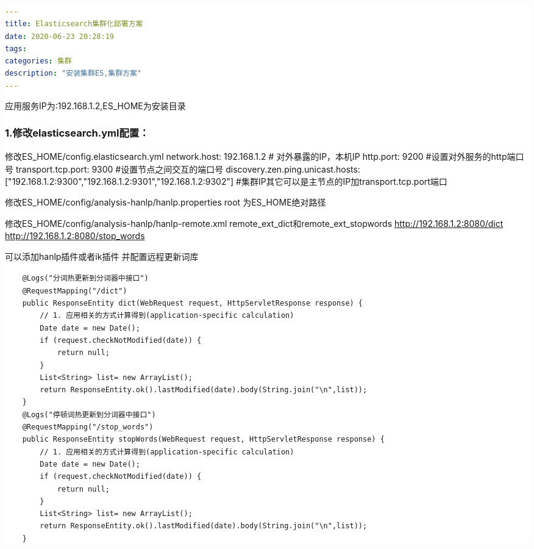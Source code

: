 ```yaml
---
title: Elasticsearch集群化部署方案
date: 2020-06-23 20:28:19
tags: 
categories: 集群
description: "安装集群ES,集群方案"
---
```



应用服务IP为:192.168.1.2,ES_HOME为安装目录

### 1.修改elasticsearch.yml配置：

修改ES_HOME/config.elasticsearch.yml
network.host: 192.168.1.2 # 对外暴露的IP，本机IP
http.port: 9200 #设置对外服务的http端口号
transport.tcp.port: 9300 #设置节点之间交互的端口号
discovery.zen.ping.unicast.hosts: ["192.168.1.2:9300","192.168.1.2:9301","192.168.1.2:9302"]
#集群IP其它可以是主节点的IP加transport.tcp.port端口

修改ES_HOME/config/analysis-hanlp/hanlp.properties
root 为ES_HOME绝对路径

修改ES_HOME/config/analysis-hanlp/hanlp-remote.xml
remote_ext_dict和remote_ext_stopwords
<entry key="remote_ext_dict">http://192.168.1.2:8080/dict</entry>
<entry key="remote_ext_stopwords">http://192.168.1.2:8080/stop_words</entry>

可以添加hanlp插件或者ik插件 并配置远程更新词库

```
    @Logs("分词热更新到分词器中接口")
    @RequestMapping("/dict")
    public ResponseEntity dict(WebRequest request, HttpServletResponse response) {
        // 1. 应用相关的方式计算得到(application-specific calculation)
        Date date = new Date();
        if (request.checkNotModified(date)) {
            return null;
        }
        List<String> list= new ArrayList();
        return ResponseEntity.ok().lastModified(date).body(String.join("\n",list));
    }
    @Logs("停顿词热更新到分词器中接口")
    @RequestMapping("/stop_words")
    public ResponseEntity stopWords(WebRequest request, HttpServletResponse response) {
        // 1. 应用相关的方式计算得到(application-specific calculation)
        Date date = new Date();
        if (request.checkNotModified(date)) {
            return null;
        }
        List<String> list= new ArrayList();
        return ResponseEntity.ok().lastModified(date).body(String.join("\n",list));
    }
```
